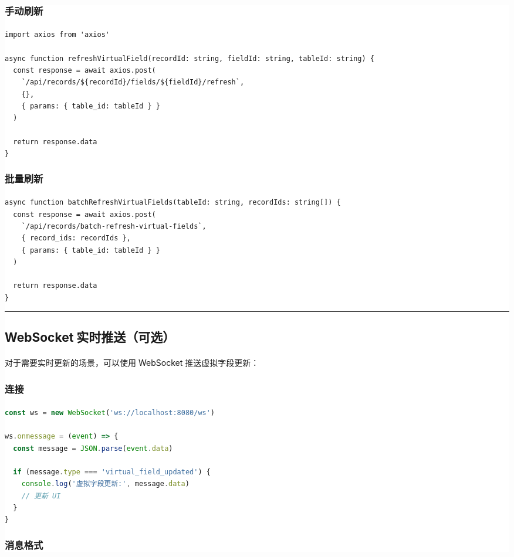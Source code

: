 ### 手动刷新

```tsx
import axios from 'axios'

async function refreshVirtualField(recordId: string, fieldId: string, tableId: string) {
  const response = await axios.post(
    `/api/records/${recordId}/fields/${fieldId}/refresh`,
    {},
    { params: { table_id: tableId } }
  )
  
  return response.data
}
```

### 批量刷新

```tsx
async function batchRefreshVirtualFields(tableId: string, recordIds: string[]) {
  const response = await axios.post(
    `/api/records/batch-refresh-virtual-fields`,
    { record_ids: recordIds },
    { params: { table_id: tableId } }
  )
  
  return response.data
}
```

---

## WebSocket 实时推送（可选）

对于需要实时更新的场景，可以使用 WebSocket 推送虚拟字段更新：

### 连接

```javascript
const ws = new WebSocket('ws://localhost:8080/ws')

ws.onmessage = (event) => {
  const message = JSON.parse(event.data)
  
  if (message.type === 'virtual_field_updated') {
    console.log('虚拟字段更新:', message.data)
    // 更新 UI
  }
}
```

### 消息格式
